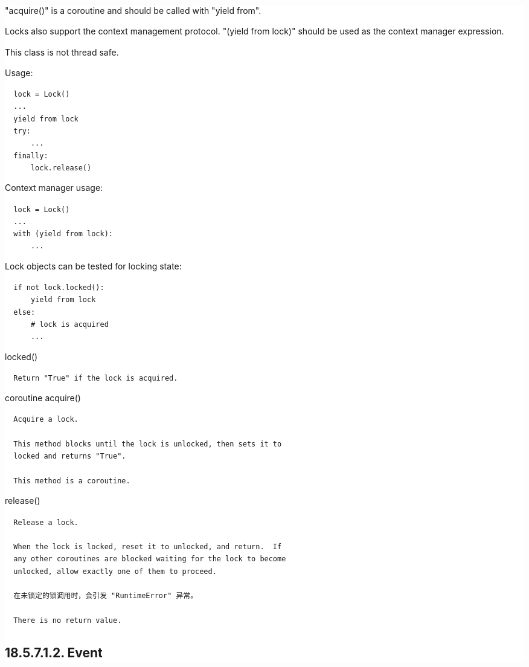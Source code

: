    "acquire()" is a coroutine and should be called with "yield from".

   Locks also support the context management protocol.  "(yield from
   lock)" should be used as the context manager expression.

   This class is not thread safe.

   Usage:

      lock = Lock()
      ...
      yield from lock
      try:
          ...
      finally:
          lock.release()

   Context manager usage:

      lock = Lock()
      ...
      with (yield from lock):
          ...

   Lock objects can be tested for locking state:

      if not lock.locked():
          yield from lock
      else:
          # lock is acquired
          ...

   locked()

      Return "True" if the lock is acquired.

   coroutine acquire()

      Acquire a lock.

      This method blocks until the lock is unlocked, then sets it to
      locked and returns "True".

      This method is a coroutine.

   release()

      Release a lock.

      When the lock is locked, reset it to unlocked, and return.  If
      any other coroutines are blocked waiting for the lock to become
      unlocked, allow exactly one of them to proceed.

      在未锁定的锁调用时，会引发 "RuntimeError" 异常。

      There is no return value.


18.5.7.1.2. Event
-----------------
